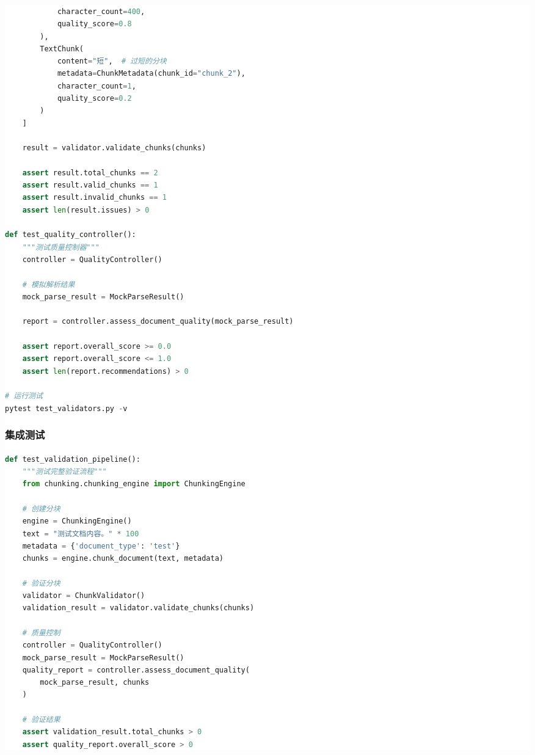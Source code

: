 ```python
            character_count=400,
            quality_score=0.8
        ),
        TextChunk(
            content="短",  # 过短的分块
            metadata=ChunkMetadata(chunk_id="chunk_2"),
            character_count=1,
            quality_score=0.2
        )
    ]
    
    result = validator.validate_chunks(chunks)
    
    assert result.total_chunks == 2
    assert result.valid_chunks == 1
    assert result.invalid_chunks == 1
    assert len(result.issues) > 0

def test_quality_controller():
    """测试质量控制器"""
    controller = QualityController()
    
    # 模拟解析结果
    mock_parse_result = MockParseResult()
    
    report = controller.assess_document_quality(mock_parse_result)
    
    assert report.overall_score >= 0.0
    assert report.overall_score <= 1.0
    assert len(report.recommendations) > 0

# 运行测试
pytest test_validators.py -v
```

### 集成测试

```python
def test_validation_pipeline():
    """测试完整验证流程"""
    from chunking.chunking_engine import ChunkingEngine
    
    # 创建分块
    engine = ChunkingEngine()
    text = "测试文档内容。" * 100
    metadata = {'document_type': 'test'}
    chunks = engine.chunk_document(text, metadata)
    
    # 验证分块
    validator = ChunkValidator()
    validation_result = validator.validate_chunks(chunks)
    
    # 质量控制
    controller = QualityController()
    mock_parse_result = MockParseResult()
    quality_report = controller.assess_document_quality(
        mock_parse_result, chunks
    )
    
    # 验证结果
    assert validation_result.total_chunks > 0
    assert quality_report.overall_score > 0
```
